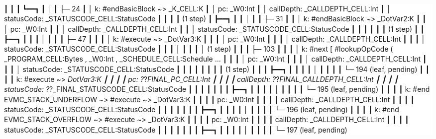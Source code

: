 ┃  ┃
┃  ┗━━┓
┃     │
┃     ├─ 24
┃     │   k: #endBasicBlock ~> _K_CELL:K
┃     │   pc: _W0:Int
┃     │   callDepth: _CALLDEPTH_CELL:Int
┃     │   statusCode: _STATUSCODE_CELL:StatusCode
┃     ┃
┃     ┃ (1 step)
┃     ┣━━┓
┃     ┃  │
┃     ┃  ├─ 31
┃     ┃  │   k: #endBasicBlock ~> _DotVar2:K
┃     ┃  │   pc: _W0:Int
┃     ┃  │   callDepth: _CALLDEPTH_CELL:Int
┃     ┃  │   statusCode: _STATUSCODE_CELL:StatusCode
┃     ┃  ┃
┃     ┃  ┃ (1 step)
┃     ┃  ┣━━┓
┃     ┃  ┃  │
┃     ┃  ┃  ├─ 47
┃     ┃  ┃  │   k: #execute ~> _DotVar3:K
┃     ┃  ┃  │   pc: _W0:Int
┃     ┃  ┃  │   callDepth: _CALLDEPTH_CELL:Int
┃     ┃  ┃  │   statusCode: _STATUSCODE_CELL:StatusCode
┃     ┃  ┃  │
┃     ┃  ┃  │  (1 step)
┃     ┃  ┃  ├─ 103
┃     ┃  ┃  │   k: #next [ #lookupOpCode ( _PROGRAM_CELL:Bytes , _W0:Int , _SCHEDULE_CELL:Schedule  ...
┃     ┃  ┃  │   pc: _W0:Int
┃     ┃  ┃  │   callDepth: _CALLDEPTH_CELL:Int
┃     ┃  ┃  │   statusCode: _STATUSCODE_CELL:StatusCode
┃     ┃  ┃  ┃
┃     ┃  ┃  ┃ (1 step)
┃     ┃  ┃  ┣━━┓
┃     ┃  ┃  ┃  │
┃     ┃  ┃  ┃  └─ 194 (leaf, pending)
┃     ┃  ┃  ┃      k: #execute ~> _DotVar3:K
┃     ┃  ┃  ┃      pc: ?_?_FINAL_PC_CELL:Int
┃     ┃  ┃  ┃      callDepth: ?_?_FINAL_CALLDEPTH_CELL:Int
┃     ┃  ┃  ┃      statusCode: ?_?_FINAL_STATUSCODE_CELL:StatusCode
┃     ┃  ┃  ┃
┃     ┃  ┃  ┣━━┓
┃     ┃  ┃  ┃  │
┃     ┃  ┃  ┃  └─ 195 (leaf, pending)
┃     ┃  ┃  ┃      k: #end EVMC_STACK_UNDERFLOW ~> #execute ~> _DotVar3:K
┃     ┃  ┃  ┃      pc: _W0:Int
┃     ┃  ┃  ┃      callDepth: _CALLDEPTH_CELL:Int
┃     ┃  ┃  ┃      statusCode: _STATUSCODE_CELL:StatusCode
┃     ┃  ┃  ┃
┃     ┃  ┃  ┣━━┓
┃     ┃  ┃  ┃  │
┃     ┃  ┃  ┃  └─ 196 (leaf, pending)
┃     ┃  ┃  ┃      k: #end EVMC_STACK_OVERFLOW ~> #execute ~> _DotVar3:K
┃     ┃  ┃  ┃      pc: _W0:Int
┃     ┃  ┃  ┃      callDepth: _CALLDEPTH_CELL:Int
┃     ┃  ┃  ┃      statusCode: _STATUSCODE_CELL:StatusCode
┃     ┃  ┃  ┃
┃     ┃  ┃  ┣━━┓
┃     ┃  ┃  ┃  │
┃     ┃  ┃  ┃  └─ 197 (leaf, pending)